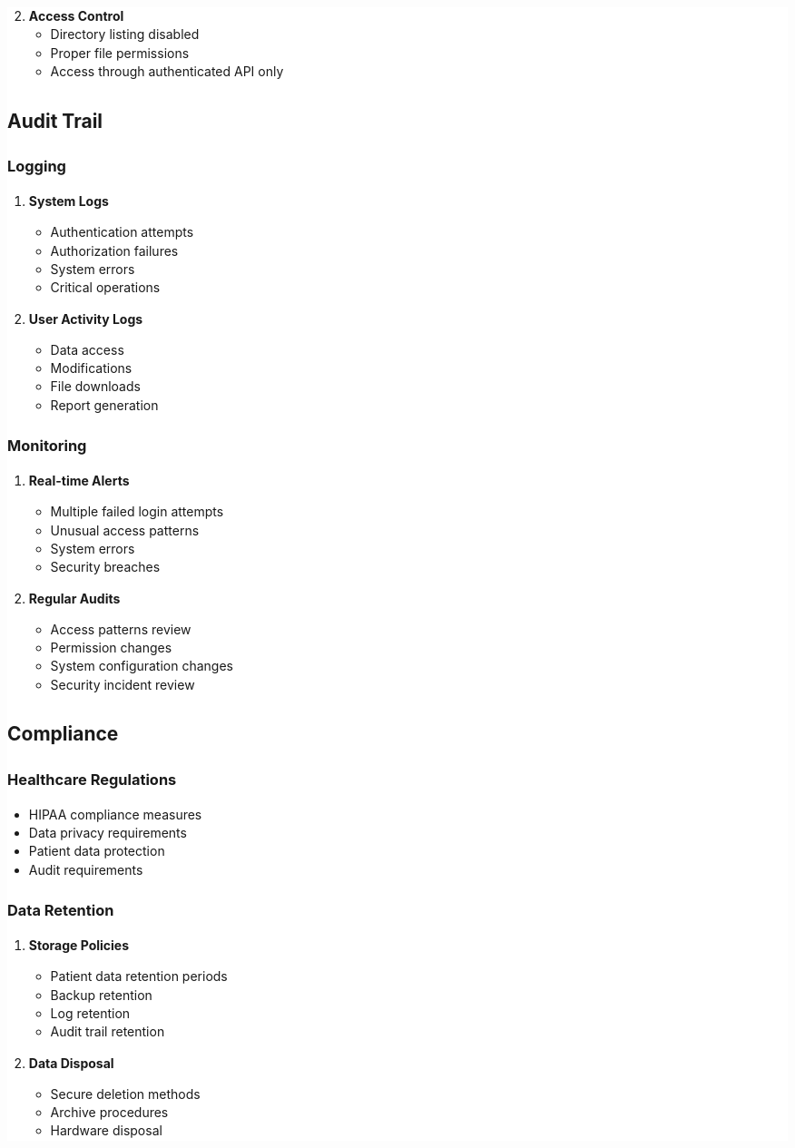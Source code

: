 2. **Access Control**
   - Directory listing disabled
   - Proper file permissions
   - Access through authenticated API only

## Audit Trail

### Logging
1. **System Logs**
   - Authentication attempts
   - Authorization failures
   - System errors
   - Critical operations

2. **User Activity Logs**
   - Data access
   - Modifications
   - File downloads
   - Report generation

### Monitoring
1. **Real-time Alerts**
   - Multiple failed login attempts
   - Unusual access patterns
   - System errors
   - Security breaches

2. **Regular Audits**
   - Access patterns review
   - Permission changes
   - System configuration changes
   - Security incident review

## Compliance

### Healthcare Regulations
- HIPAA compliance measures
- Data privacy requirements
- Patient data protection
- Audit requirements

### Data Retention
1. **Storage Policies**
   - Patient data retention periods
   - Backup retention
   - Log retention
   - Audit trail retention

2. **Data Disposal**
   - Secure deletion methods
   - Archive procedures
   - Hardware disposal
